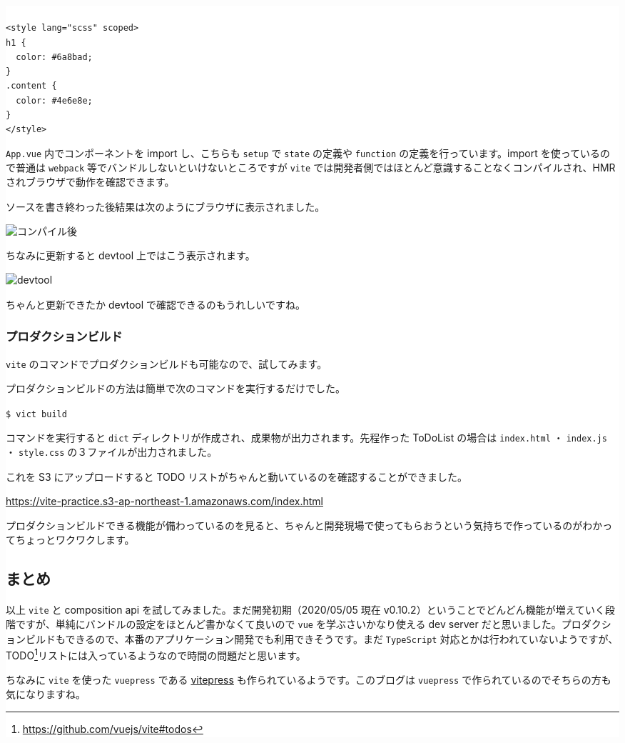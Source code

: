 ```vue

<style lang="scss" scoped>
h1 {
  color: #6a8bad;
}
.content {
  color: #4e6e8e;
}
</style>
```

`App.vue` 内でコンポーネントを import し、こちらも `setup` で `state` の定義や `function` の定義を行っています。import を使っているので普通は `webpack` 等でバンドルしないといけないところですが `vite` では開発者側ではほとんど意識することなくコンパイルされ、HMR されブラウザで動作を確認できます。

ソースを書き終わった後結果は次のようにブラウザに表示されました。

![コンパイル後](https://i.imgur.com/bjFj0DF.png)

ちなみに更新すると devtool 上ではこう表示されます。

![devtool](https://i.imgur.com/Q7uw79J.png)

ちゃんと更新できたか devtool で確認できるのもうれしいですね。

### プロダクションビルド

`vite` のコマンドでプロダクションビルドも可能なので、試してみます。

プロダクションビルドの方法は簡単で次のコマンドを実行するだけでした。

```bash
$ vict build
```

コマンドを実行すると `dict` ディレクトリが作成され、成果物が出力されます。先程作った ToDoList の場合は `index.html` ・ `index.js` ・ `style.css` の３ファイルが出力されました。

これを S3 にアップロードすると TODO リストがちゃんと動いているのを確認することができました。

https://vite-practice.s3-ap-northeast-1.amazonaws.com/index.html

プロダクションビルドできる機能が備わっているのを見ると、ちゃんと開発現場で使ってもらおうという気持ちで作っているのがわかってちょっとワクワクします。

## まとめ

以上 `vite` と composition api を試してみました。まだ開発初期（2020/05/05 現在 v0.10.2）ということでどんどん機能が増えていく段階ですが、単純にバンドルの設定をほとんど書かなくて良いので `vue` を学ぶさいかなり使える dev server だと思いました。プロダクションビルドもできるので、本番のアプリケーション開発でも利用できそうです。まだ `TypeScript` 対応とかは行われていないようですが、TODO[^3]リストには入っているようなので時間の問題だと思います。

ちなみに `vite` を使った `vuepress` である [vitepress](https://github.com/vuejs/vitepress) も作られているようです。このブログは `vuepress` で作られているのでそちらの方も気になりますね。

[^3]: https://github.com/vuejs/vite#todos


[^1]: [MDN web docs JavaScript モジュール](https://developer.mozilla.org/ja/docs/Web/JavaScript/Guide/Modules)
[^2]: [Composition API RFC](https://composition-api.vuejs.org/)